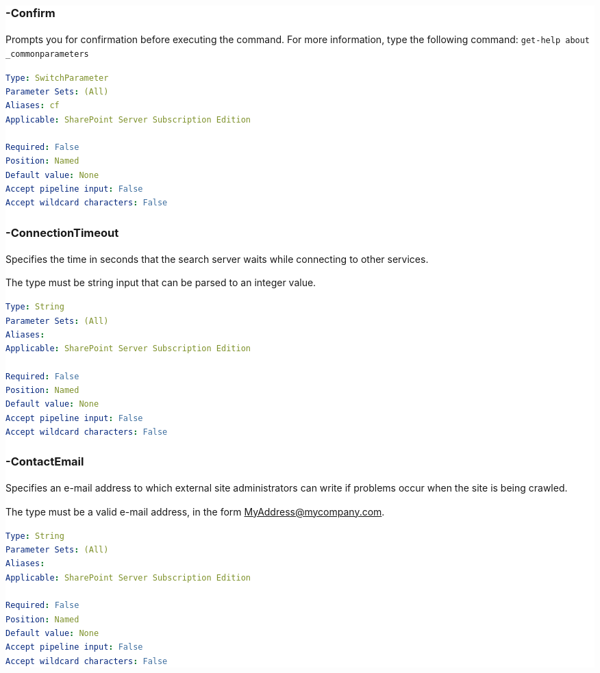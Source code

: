 ### -Confirm
Prompts you for confirmation before executing the command.
For more information, type the following command: `get-help about_commonparameters`

```yaml
Type: SwitchParameter
Parameter Sets: (All)
Aliases: cf
Applicable: SharePoint Server Subscription Edition

Required: False
Position: Named
Default value: None
Accept pipeline input: False
Accept wildcard characters: False
```

### -ConnectionTimeout
Specifies the time in seconds that the search server waits while connecting to other services.

The type must be string input that can be parsed to an integer value.


```yaml
Type: String
Parameter Sets: (All)
Aliases: 
Applicable: SharePoint Server Subscription Edition

Required: False
Position: Named
Default value: None
Accept pipeline input: False
Accept wildcard characters: False
```

### -ContactEmail
Specifies an e-mail address to which external site administrators can write if problems occur when the site is being crawled.

The type must be a valid e-mail address, in the form MyAddress@mycompany.com.

```yaml
Type: String
Parameter Sets: (All)
Aliases: 
Applicable: SharePoint Server Subscription Edition

Required: False
Position: Named
Default value: None
Accept pipeline input: False
Accept wildcard characters: False
```
